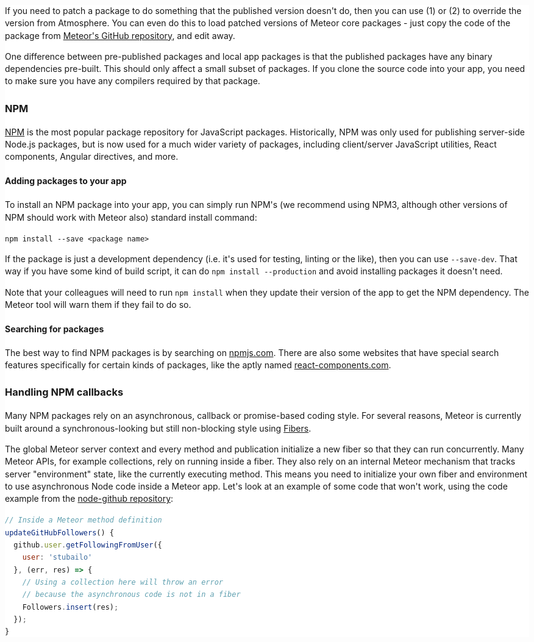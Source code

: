 If you need to patch a package to do something that the published version doesn't do, then you can use (1) or (2) to override the version from Atmosphere. You can even do this to load patched versions of Meteor core packages - just copy the code of the package from [Meteor's GitHub repository](https://github.com/meteor/meteor/tree/devel/packages), and edit away.

One difference between pre-published packages and local app packages is that the published packages have any binary dependencies pre-built. This should only affect a small subset of packages. If you clone the source code into your app, you need to make sure you have any compilers required by that package.

<h3 id="npm">NPM</h3>

[NPM](http://npmjs.com/) is the most popular package repository for JavaScript packages. Historically, NPM was only used for publishing server-side Node.js packages, but is now used for a much wider variety of packages, including client/server JavaScript utilities, React components, Angular directives, and more.

<h4 id="npm-adding">Adding packages to your app</h4>

To install an NPM package into your app, you can simply run NPM's (we recommend using NPM3, although other versions of NPM should work with Meteor also) standard install command:

```
npm install --save <package name>
```

If the package is just a development dependency (i.e. it's used for testing, linting or the like), then you can use `--save-dev`. That way if you have some kind of build script, it can do `npm install --production` and avoid installing packages it doesn't need.

Note that your colleagues will need to run `npm install` when they update their version of the app to get the NPM dependency. The Meteor tool will warn them if they fail to do so.

<h4 id="npm-searching">Searching for packages</h4>

The best way to find NPM packages is by searching on [npmjs.com](https://www.npmjs.com/). There are also some websites that have special search features specifically for certain kinds of packages, like the aptly named [react-components.com](http://react-components.com/).

<h3 id="npm-callbacks">Handling NPM callbacks</h3>

Many NPM packages rely on an asynchronous, callback or promise-based coding style. For several reasons, Meteor is currently built around a synchronous-looking but still non-blocking style using [Fibers](https://github.com/laverdet/node-fibers).

The global Meteor server context and every method and publication initialize a new fiber so that they can run concurrently. Many Meteor APIs, for example collections, rely on running inside a fiber. They also rely on an internal Meteor mechanism that tracks server "environment" state, like the currently executing method. This means you need to initialize your own fiber and environment to use asynchronous Node code inside a Meteor app. Let's look at an example of some code that won't work, using the code example from the [node-github repository](https://github.com/mikedeboer/node-github):

```js
// Inside a Meteor method definition
updateGitHubFollowers() {
  github.user.getFollowingFromUser({
    user: 'stubailo'
  }, (err, res) => {
    // Using a collection here will throw an error
    // because the asynchronous code is not in a fiber
    Followers.insert(res);
  });
}
```
